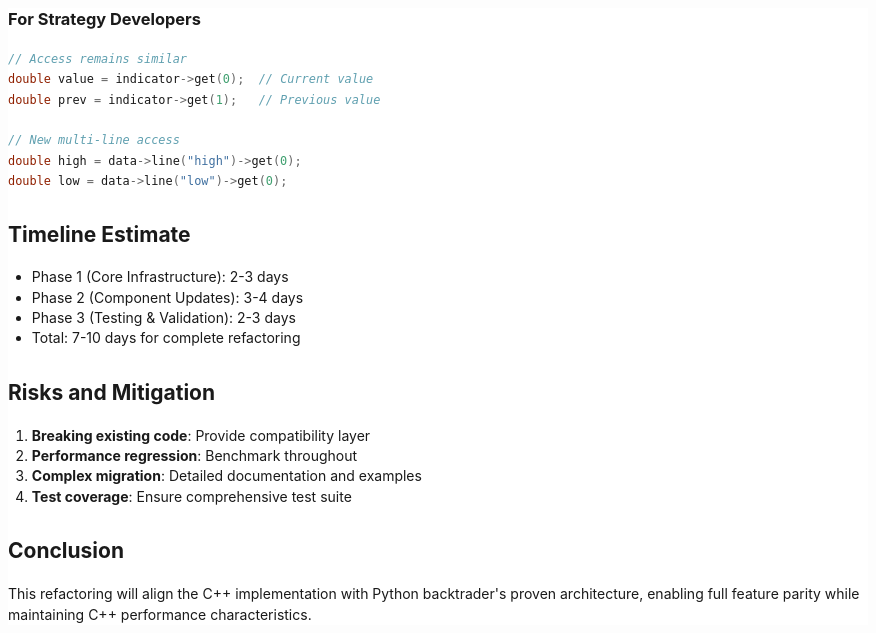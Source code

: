### For Strategy Developers
```cpp
// Access remains similar
double value = indicator->get(0);  // Current value
double prev = indicator->get(1);   // Previous value

// New multi-line access
double high = data->line("high")->get(0);
double low = data->line("low")->get(0);
```

## Timeline Estimate

- Phase 1 (Core Infrastructure): 2-3 days
- Phase 2 (Component Updates): 3-4 days  
- Phase 3 (Testing & Validation): 2-3 days
- Total: 7-10 days for complete refactoring

## Risks and Mitigation

1. **Breaking existing code**: Provide compatibility layer
2. **Performance regression**: Benchmark throughout
3. **Complex migration**: Detailed documentation and examples
4. **Test coverage**: Ensure comprehensive test suite

## Conclusion

This refactoring will align the C++ implementation with Python backtrader's proven architecture, enabling full feature parity while maintaining C++ performance characteristics.